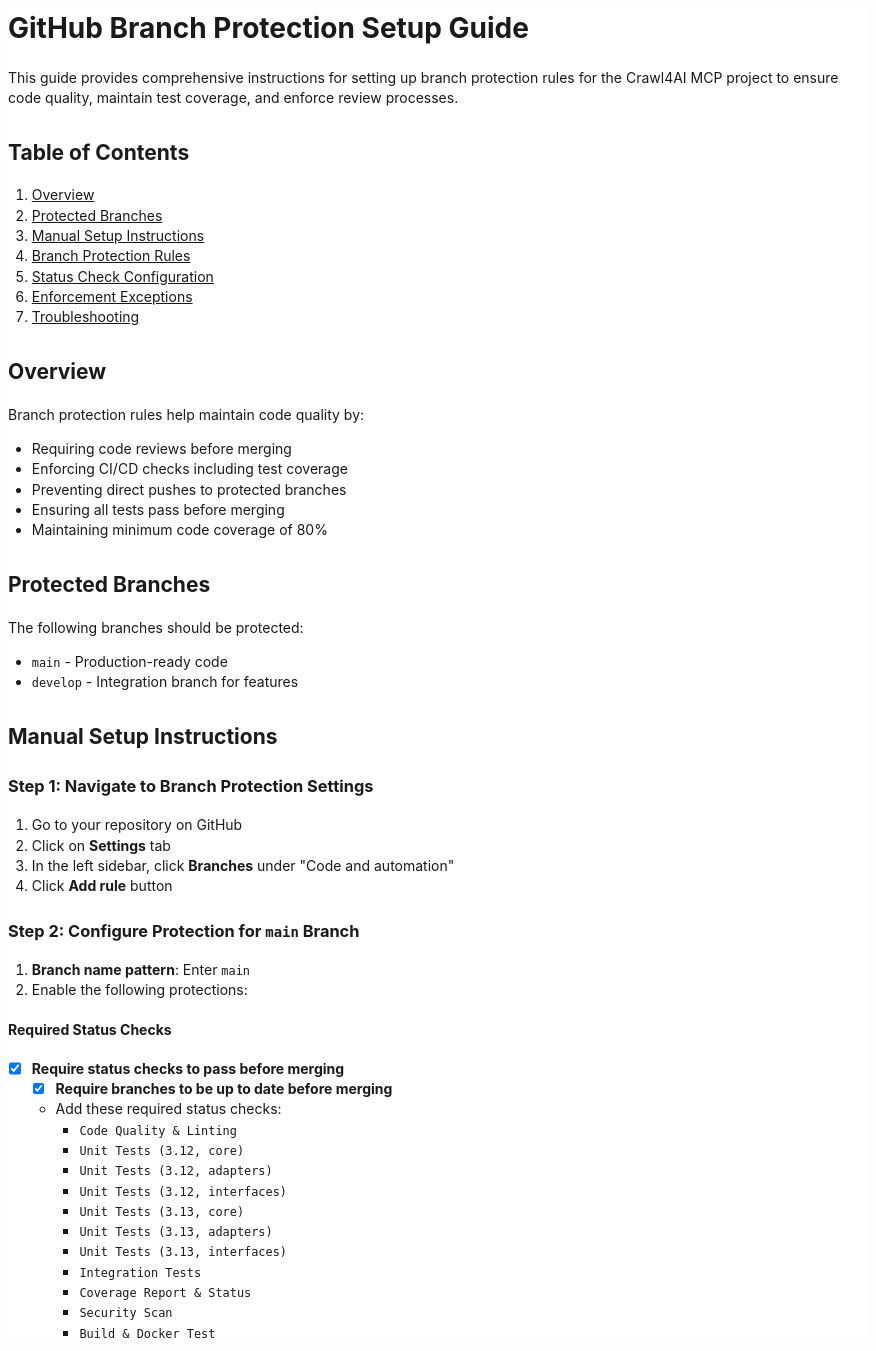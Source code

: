 # GitHub Branch Protection Setup Guide

This guide provides comprehensive instructions for setting up branch protection rules for the Crawl4AI MCP project to ensure code quality, maintain test coverage, and enforce review processes.

## Table of Contents

1. [Overview](#overview)
2. [Protected Branches](#protected-branches)
3. [Manual Setup Instructions](#manual-setup-instructions)
4. [Branch Protection Rules](#branch-protection-rules)
5. [Status Check Configuration](#status-check-configuration)
6. [Enforcement Exceptions](#enforcement-exceptions)
7. [Troubleshooting](#troubleshooting)

## Overview

Branch protection rules help maintain code quality by:

- Requiring code reviews before merging
- Enforcing CI/CD checks including test coverage
- Preventing direct pushes to protected branches
- Ensuring all tests pass before merging
- Maintaining minimum code coverage of 80%

## Protected Branches

The following branches should be protected:

- `main` - Production-ready code
- `develop` - Integration branch for features

## Manual Setup Instructions

### Step 1: Navigate to Branch Protection Settings

1. Go to your repository on GitHub
2. Click on **Settings** tab
3. In the left sidebar, click **Branches** under "Code and automation"
4. Click **Add rule** button

### Step 2: Configure Protection for `main` Branch

1. **Branch name pattern**: Enter `main`
2. Enable the following protections:

#### Required Status Checks

- [x] **Require status checks to pass before merging**
  - [x] **Require branches to be up to date before merging**
  - Add these required status checks:
    - `Code Quality & Linting`
    - `Unit Tests (3.12, core)`
    - `Unit Tests (3.12, adapters)`
    - `Unit Tests (3.12, interfaces)`
    - `Unit Tests (3.13, core)`
    - `Unit Tests (3.13, adapters)`
    - `Unit Tests (3.13, interfaces)`
    - `Integration Tests`
    - `Coverage Report & Status`
    - `Security Scan`
    - `Build & Docker Test`
